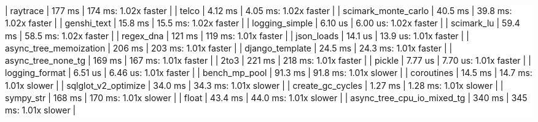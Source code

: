 | raytrace                   | 177 ms                                                                                                               | 174 ms: 1.02x faster                                                                                                     |
| telco                      | 4.12 ms                                                                                                              | 4.05 ms: 1.02x faster                                                                                                    |
| scimark_monte_carlo        | 40.5 ms                                                                                                              | 39.8 ms: 1.02x faster                                                                                                    |
| genshi_text                | 15.8 ms                                                                                                              | 15.5 ms: 1.02x faster                                                                                                    |
| logging_simple             | 6.10 us                                                                                                              | 6.00 us: 1.02x faster                                                                                                    |
| scimark_lu                 | 59.4 ms                                                                                                              | 58.5 ms: 1.02x faster                                                                                                    |
| regex_dna                  | 121 ms                                                                                                               | 119 ms: 1.01x faster                                                                                                     |
| json_loads                 | 14.1 us                                                                                                              | 13.9 us: 1.01x faster                                                                                                    |
| async_tree_memoization     | 206 ms                                                                                                               | 203 ms: 1.01x faster                                                                                                     |
| django_template            | 24.5 ms                                                                                                              | 24.3 ms: 1.01x faster                                                                                                    |
| async_tree_none_tg         | 169 ms                                                                                                               | 167 ms: 1.01x faster                                                                                                     |
| 2to3                       | 221 ms                                                                                                               | 218 ms: 1.01x faster                                                                                                     |
| pickle                     | 7.77 us                                                                                                              | 7.70 us: 1.01x faster                                                                                                    |
| logging_format             | 6.51 us                                                                                                              | 6.46 us: 1.01x faster                                                                                                    |
| bench_mp_pool              | 91.3 ms                                                                                                              | 91.8 ms: 1.01x slower                                                                                                    |
| coroutines                 | 14.5 ms                                                                                                              | 14.7 ms: 1.01x slower                                                                                                    |
| sqlglot_v2_optimize        | 34.0 ms                                                                                                              | 34.3 ms: 1.01x slower                                                                                                    |
| create_gc_cycles           | 1.27 ms                                                                                                              | 1.28 ms: 1.01x slower                                                                                                    |
| sympy_str                  | 168 ms                                                                                                               | 170 ms: 1.01x slower                                                                                                     |
| float                      | 43.4 ms                                                                                                              | 44.0 ms: 1.01x slower                                                                                                    |
| async_tree_cpu_io_mixed_tg | 340 ms                                                                                                               | 345 ms: 1.01x slower                                                                                                     |